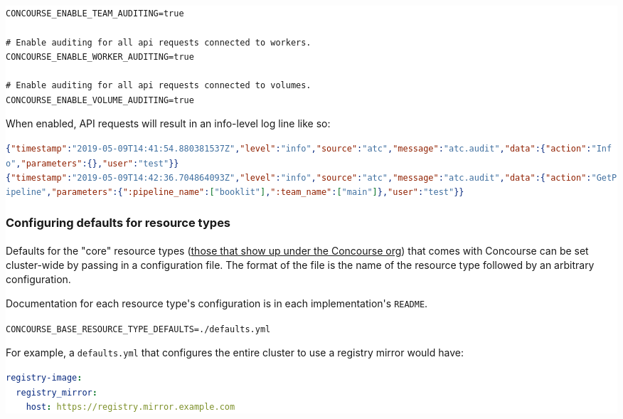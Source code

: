 ```shell
CONCOURSE_ENABLE_TEAM_AUDITING=true

# Enable auditing for all api requests connected to workers.
CONCOURSE_ENABLE_WORKER_AUDITING=true

# Enable auditing for all api requests connected to volumes.
CONCOURSE_ENABLE_VOLUME_AUDITING=true
```

When enabled, API requests will result in an info-level log line like so:

[//]: # (@formatter:off)
```json
{"timestamp":"2019-05-09T14:41:54.880381537Z","level":"info","source":"atc","message":"atc.audit","data":{"action":"Info","parameters":{},"user":"test"}}
{"timestamp":"2019-05-09T14:42:36.704864093Z","level":"info","source":"atc","message":"atc.audit","data":{"action":"GetPipeline","parameters":{":pipeline_name":["booklit"],":team_name":["main"]},"user":"test"}}
```
[//]: # (@formatter:on)

### Configuring defaults for resource types

Defaults for the "core" resource
types ([those that show up under the Concourse org](https://github.com/concourse?q=-resource)) that comes with Concourse
can be set cluster-wide by passing in a configuration file. The format of the file is the name of the resource type
followed by an arbitrary configuration.

Documentation for each resource type's configuration is in each implementation's `README`.

```shell
CONCOURSE_BASE_RESOURCE_TYPE_DEFAULTS=./defaults.yml
```

For example, a `defaults.yml` that configures the entire cluster to use a registry mirror would have:

```yaml
registry-image:
  registry_mirror:
    host: https://registry.mirror.example.com
```